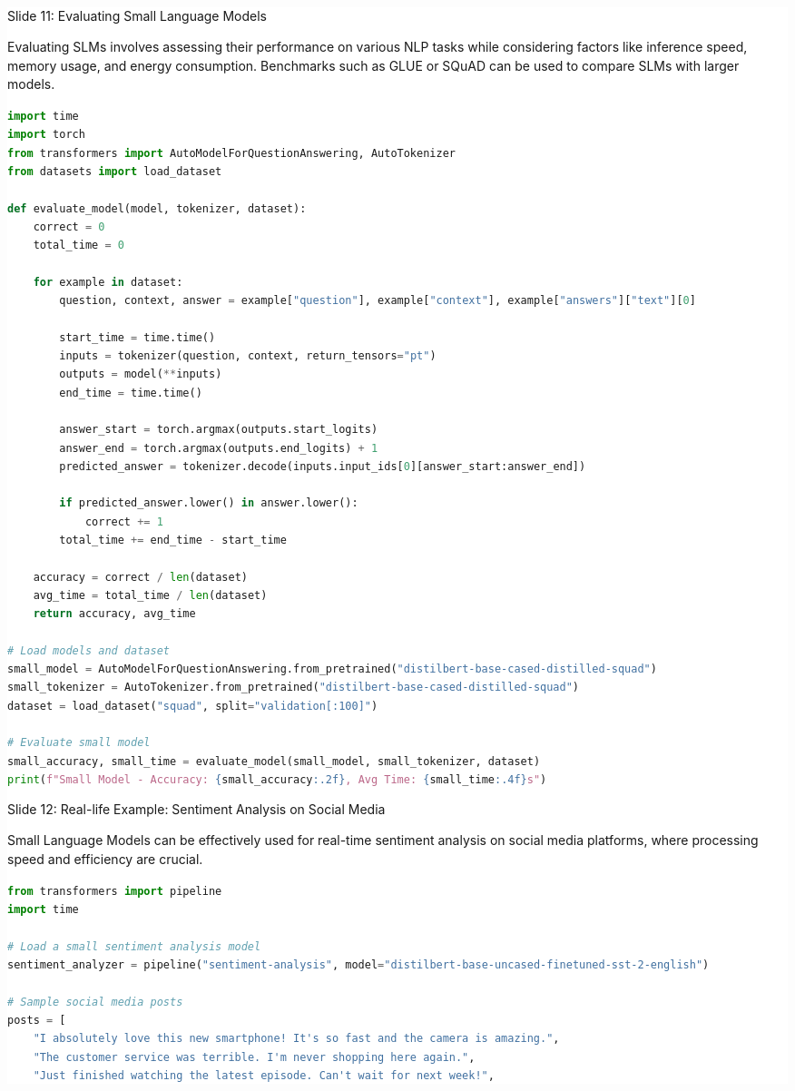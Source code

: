 Slide 11: Evaluating Small Language Models

Evaluating SLMs involves assessing their performance on various NLP tasks while considering factors like inference speed, memory usage, and energy consumption. Benchmarks such as GLUE or SQuAD can be used to compare SLMs with larger models.

```python
import time
import torch
from transformers import AutoModelForQuestionAnswering, AutoTokenizer
from datasets import load_dataset

def evaluate_model(model, tokenizer, dataset):
    correct = 0
    total_time = 0
    
    for example in dataset:
        question, context, answer = example["question"], example["context"], example["answers"]["text"][0]
        
        start_time = time.time()
        inputs = tokenizer(question, context, return_tensors="pt")
        outputs = model(**inputs)
        end_time = time.time()
        
        answer_start = torch.argmax(outputs.start_logits)
        answer_end = torch.argmax(outputs.end_logits) + 1
        predicted_answer = tokenizer.decode(inputs.input_ids[0][answer_start:answer_end])
        
        if predicted_answer.lower() in answer.lower():
            correct += 1
        total_time += end_time - start_time
    
    accuracy = correct / len(dataset)
    avg_time = total_time / len(dataset)
    return accuracy, avg_time

# Load models and dataset
small_model = AutoModelForQuestionAnswering.from_pretrained("distilbert-base-cased-distilled-squad")
small_tokenizer = AutoTokenizer.from_pretrained("distilbert-base-cased-distilled-squad")
dataset = load_dataset("squad", split="validation[:100]")

# Evaluate small model
small_accuracy, small_time = evaluate_model(small_model, small_tokenizer, dataset)
print(f"Small Model - Accuracy: {small_accuracy:.2f}, Avg Time: {small_time:.4f}s")
```

Slide 12: Real-life Example: Sentiment Analysis on Social Media

Small Language Models can be effectively used for real-time sentiment analysis on social media platforms, where processing speed and efficiency are crucial.

```python
from transformers import pipeline
import time

# Load a small sentiment analysis model
sentiment_analyzer = pipeline("sentiment-analysis", model="distilbert-base-uncased-finetuned-sst-2-english")

# Sample social media posts
posts = [
    "I absolutely love this new smartphone! It's so fast and the camera is amazing.",
    "The customer service was terrible. I'm never shopping here again.",
    "Just finished watching the latest episode. Can't wait for next week!",
```